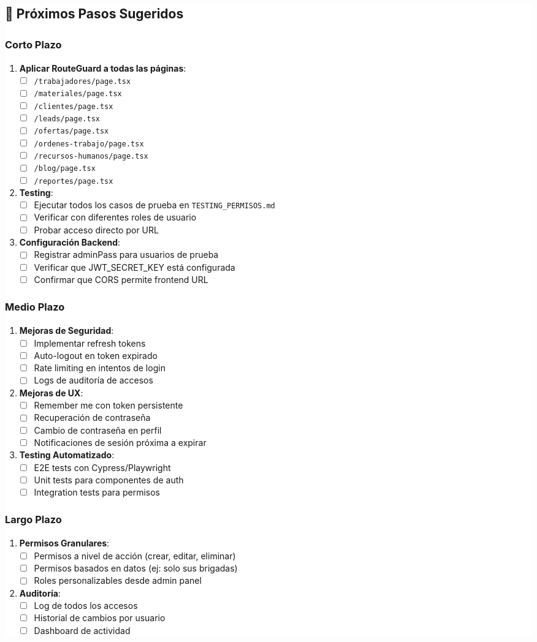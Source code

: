 ## 🔄 Próximos Pasos Sugeridos

### Corto Plazo
1. **Aplicar RouteGuard a todas las páginas**:
   - [ ] `/trabajadores/page.tsx`
   - [ ] `/materiales/page.tsx`
   - [ ] `/clientes/page.tsx`
   - [ ] `/leads/page.tsx`
   - [ ] `/ofertas/page.tsx`
   - [ ] `/ordenes-trabajo/page.tsx`
   - [ ] `/recursos-humanos/page.tsx`
   - [ ] `/blog/page.tsx`
   - [ ] `/reportes/page.tsx`

2. **Testing**:
   - [ ] Ejecutar todos los casos de prueba en `TESTING_PERMISOS.md`
   - [ ] Verificar con diferentes roles de usuario
   - [ ] Probar acceso directo por URL

3. **Configuración Backend**:
   - [ ] Registrar adminPass para usuarios de prueba
   - [ ] Verificar que JWT_SECRET_KEY está configurada
   - [ ] Confirmar que CORS permite frontend URL

### Medio Plazo
1. **Mejoras de Seguridad**:
   - [ ] Implementar refresh tokens
   - [ ] Auto-logout en token expirado
   - [ ] Rate limiting en intentos de login
   - [ ] Logs de auditoría de accesos

2. **Mejoras de UX**:
   - [ ] Remember me con token persistente
   - [ ] Recuperación de contraseña
   - [ ] Cambio de contraseña en perfil
   - [ ] Notificaciones de sesión próxima a expirar

3. **Testing Automatizado**:
   - [ ] E2E tests con Cypress/Playwright
   - [ ] Unit tests para componentes de auth
   - [ ] Integration tests para permisos

### Largo Plazo
1. **Permisos Granulares**:
   - [ ] Permisos a nivel de acción (crear, editar, eliminar)
   - [ ] Permisos basados en datos (ej: solo sus brigadas)
   - [ ] Roles personalizables desde admin panel

2. **Auditoría**:
   - [ ] Log de todos los accesos
   - [ ] Historial de cambios por usuario
   - [ ] Dashboard de actividad
